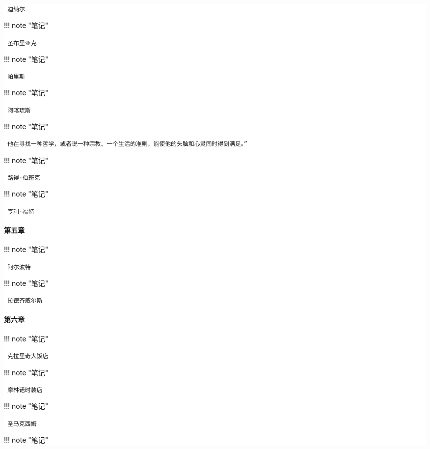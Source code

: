 	 迪纳尔 


!!! note "笔记"

	 圣布里亚克 


!!! note "笔记"

	 帕里斯 


!!! note "笔记"

	 阿喀琉斯 


!!! note "笔记"

	 他在寻找一种哲学，或者说一种宗教、一个生活的准则，能使他的头脑和心灵同时得到满足。” 


!!! note "笔记"

	 路得·伯班克 


!!! note "笔记"

	 亨利·福特 


#### 第五章




!!! note "笔记"

	 阿尔波特 


!!! note "笔记"

	 拉德齐威尔斯 


#### 第六章




!!! note "笔记"

	 克拉里奇大饭店 


!!! note "笔记"

	 摩林诺时装店 


!!! note "笔记"

	 圣马克西姆 


!!! note "笔记"
